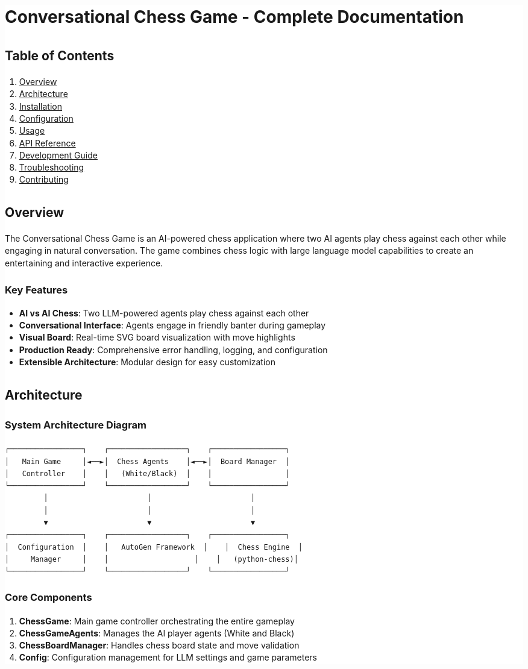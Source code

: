 # Conversational Chess Game - Complete Documentation

## Table of Contents
1. [Overview](#overview)
2. [Architecture](#architecture)
3. [Installation](#installation)
4. [Configuration](#configuration)
5. [Usage](#usage)
6. [API Reference](#api-reference)
7. [Development Guide](#development-guide)
8. [Troubleshooting](#troubleshooting)
9. [Contributing](#contributing)

## Overview

The Conversational Chess Game is an AI-powered chess application where two AI agents play chess against each other while engaging in natural conversation. The game combines chess logic with large language model capabilities to create an entertaining and interactive experience.

### Key Features

- **AI vs AI Chess**: Two LLM-powered agents play chess against each other
- **Conversational Interface**: Agents engage in friendly banter during gameplay
- **Visual Board**: Real-time SVG board visualization with move highlights
- **Production Ready**: Comprehensive error handling, logging, and configuration
- **Extensible Architecture**: Modular design for easy customization

## Architecture

### System Architecture Diagram

```
┌─────────────────┐    ┌──────────────────┐    ┌─────────────────┐
│   Main Game     │◄──►│  Chess Agents    │◄──►│  Board Manager  │
│   Controller    │    │   (White/Black)  │    │                 │
└─────────────────┘    └──────────────────┘    └─────────────────┘
         │                       │                       │
         │                       │                       │
         ▼                       ▼                       ▼
┌─────────────────┐    ┌──────────────────┐    ┌─────────────────┐
│  Configuration  │    │   AutoGen Framework  │    │  Chess Engine  │
│     Manager     │    │                    │    │   (python-chess)│
└─────────────────┘    └──────────────────┘    └─────────────────┘
```

### Core Components

1. **ChessGame**: Main game controller orchestrating the entire gameplay
2. **ChessGameAgents**: Manages the AI player agents (White and Black)
3. **ChessBoardManager**: Handles chess board state and move validation
4. **Config**: Configuration management for LLM settings and game parameters
